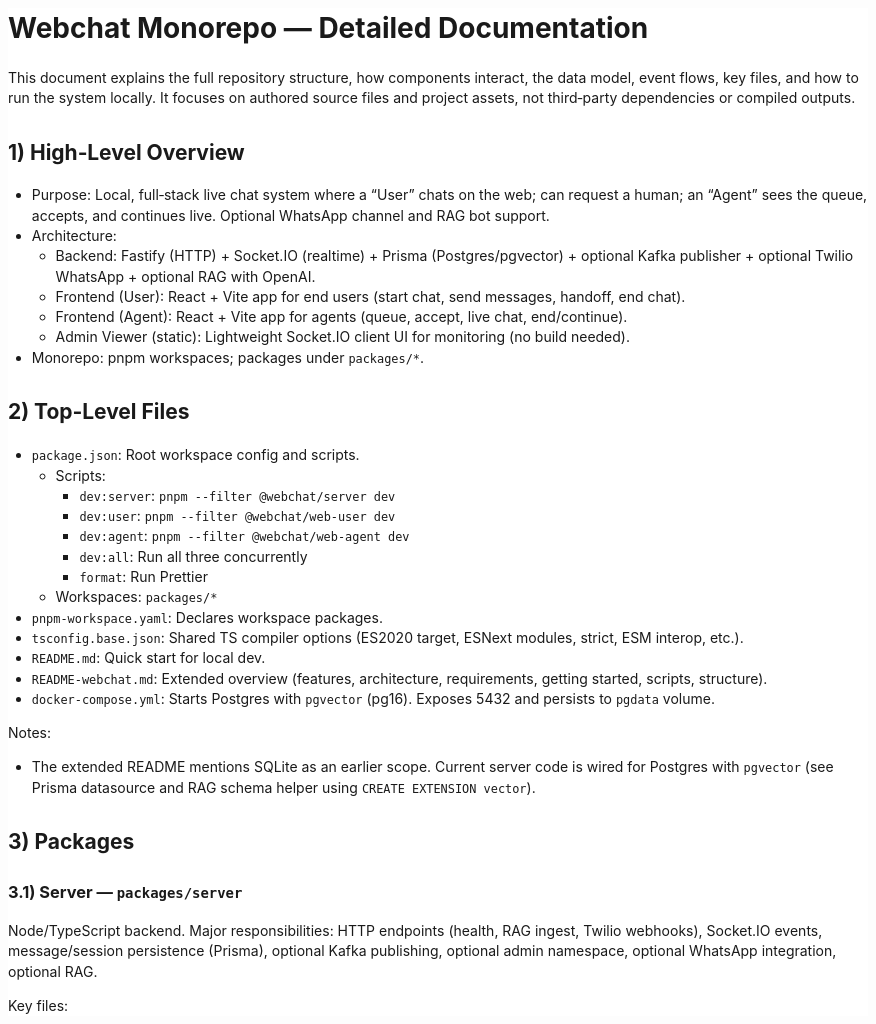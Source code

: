 # Webchat Monorepo — Detailed Documentation

This document explains the full repository structure, how components interact, the data model, event flows, key files, and how to run the system locally. It focuses on authored source files and project assets, not third‑party dependencies or compiled outputs.

## 1) High‑Level Overview
- Purpose: Local, full‑stack live chat system where a “User” chats on the web; can request a human; an “Agent” sees the queue, accepts, and continues live. Optional WhatsApp channel and RAG bot support.
- Architecture:
  - Backend: Fastify (HTTP) + Socket.IO (realtime) + Prisma (Postgres/pgvector) + optional Kafka publisher + optional Twilio WhatsApp + optional RAG with OpenAI.
  - Frontend (User): React + Vite app for end users (start chat, send messages, handoff, end chat).
  - Frontend (Agent): React + Vite app for agents (queue, accept, live chat, end/continue).
  - Admin Viewer (static): Lightweight Socket.IO client UI for monitoring (no build needed).
- Monorepo: pnpm workspaces; packages under `packages/*`.

## 2) Top‑Level Files
- `package.json`: Root workspace config and scripts.
  - Scripts:
    - `dev:server`: `pnpm --filter @webchat/server dev`
    - `dev:user`: `pnpm --filter @webchat/web-user dev`
    - `dev:agent`: `pnpm --filter @webchat/web-agent dev`
    - `dev:all`: Run all three concurrently
    - `format`: Run Prettier
  - Workspaces: `packages/*`
- `pnpm-workspace.yaml`: Declares workspace packages.
- `tsconfig.base.json`: Shared TS compiler options (ES2020 target, ESNext modules, strict, ESM interop, etc.).
- `README.md`: Quick start for local dev.
- `README-webchat.md`: Extended overview (features, architecture, requirements, getting started, scripts, structure).
- `docker-compose.yml`: Starts Postgres with `pgvector` (pg16). Exposes 5432 and persists to `pgdata` volume.

Notes:
- The extended README mentions SQLite as an earlier scope. Current server code is wired for Postgres with `pgvector` (see Prisma datasource and RAG schema helper using `CREATE EXTENSION vector`).

## 3) Packages

### 3.1) Server — `packages/server`
Node/TypeScript backend. Major responsibilities: HTTP endpoints (health, RAG ingest, Twilio webhooks), Socket.IO events, message/session persistence (Prisma), optional Kafka publishing, optional admin namespace, optional WhatsApp integration, optional RAG.

Key files:
